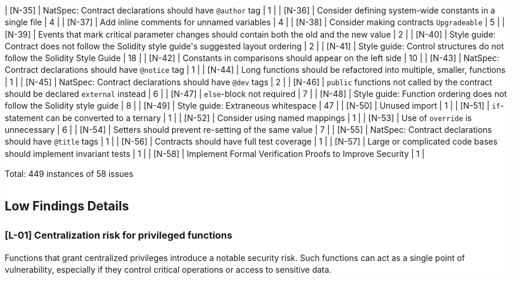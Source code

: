 | [N-35] | NatSpec: Contract declarations should have `@author` tag | 1 |
| [N-36] | Consider defining system-wide constants in a single file | 4 |
| [N-37] | Add inline comments for unnamed variables | 4 |
| [N-38] | Consider making contracts `Upgradeable` | 5 |
| [N-39] | Events that mark critical parameter changes should contain both the old and the new value | 2 |
| [N-40] | Style guide: Contract does not follow the Solidity style guide's suggested layout ordering | 2 |
| [N-41] | Style guide: Control structures do not follow the Solidity Style Guide | 18 |
| [N-42] | Constants in comparisons should appear on the left side | 10 |
| [N-43] | NatSpec: Contract declarations should have `@notice` tag | 1 |
| [N-44] | Long functions should be refactored into multiple, smaller, functions | 1 |
| [N-45] | NatSpec: Contract declarations should have `@dev` tags | 2 |
| [N-46] | `public` functions not called by the contract should be declared `external` instead | 6 |
| [N-47] | `else`-block not required | 7 |
| [N-48] | Style guide: Function ordering does not follow the Solidity style guide | 8 |
| [N-49] | Style guide: Extraneous whitespace | 47 |
| [N-50] | Unused import | 1 |
| [N-51] | `if`-statement can be converted to a ternary | 1 |
| [N-52] | Consider using named mappings | 1 |
| [N-53] | Use of `override` is unnecessary | 6 |
| [N-54] | Setters should prevent re-setting of the same value | 7 |
| [N-55] | NatSpec: Contract declarations should have `@title` tags | 1 |
| [N-56] | Contracts should have full test coverage | 1 |
| [N-57] | Large or complicated code bases should implement invariant tests | 1 |
| [N-58] | Implement Formal Verification Proofs to Improve Security | 1 |

Total: 449 instances of 58 issues

## Low Findings Details

### [L-01] Centralization risk for privileged functions

Functions that grant centralized privileges introduce a notable security risk.
Such functions can act as a single point of vulnerability, especially if they control critical operations or access to sensitive data.
        